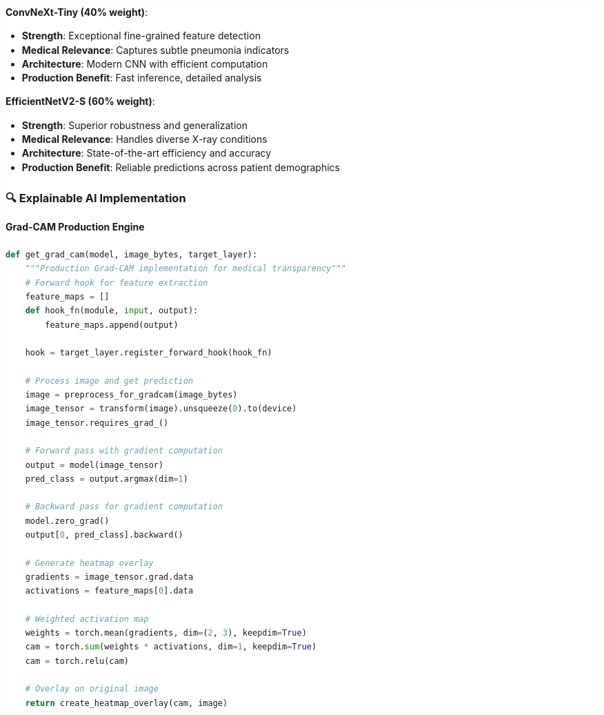 **ConvNeXt-Tiny (40% weight)**:

- **Strength**: Exceptional fine-grained feature detection
- **Medical Relevance**: Captures subtle pneumonia indicators
- **Architecture**: Modern CNN with efficient computation
- **Production Benefit**: Fast inference, detailed analysis

**EfficientNetV2-S (60% weight)**:

- **Strength**: Superior robustness and generalization
- **Medical Relevance**: Handles diverse X-ray conditions
- **Architecture**: State-of-the-art efficiency and accuracy
- **Production Benefit**: Reliable predictions across patient demographics

### 🔍 Explainable AI Implementation

#### Grad-CAM Production Engine

```python
def get_grad_cam(model, image_bytes, target_layer):
    """Production Grad-CAM implementation for medical transparency"""
    # Forward hook for feature extraction
    feature_maps = []
    def hook_fn(module, input, output):
        feature_maps.append(output)

    hook = target_layer.register_forward_hook(hook_fn)

    # Process image and get prediction
    image = preprocess_for_gradcam(image_bytes)
    image_tensor = transform(image).unsqueeze(0).to(device)
    image_tensor.requires_grad_()

    # Forward pass with gradient computation
    output = model(image_tensor)
    pred_class = output.argmax(dim=1)

    # Backward pass for gradient computation
    model.zero_grad()
    output[0, pred_class].backward()

    # Generate heatmap overlay
    gradients = image_tensor.grad.data
    activations = feature_maps[0].data

    # Weighted activation map
    weights = torch.mean(gradients, dim=(2, 3), keepdim=True)
    cam = torch.sum(weights * activations, dim=1, keepdim=True)
    cam = torch.relu(cam)

    # Overlay on original image
    return create_heatmap_overlay(cam, image)
```

